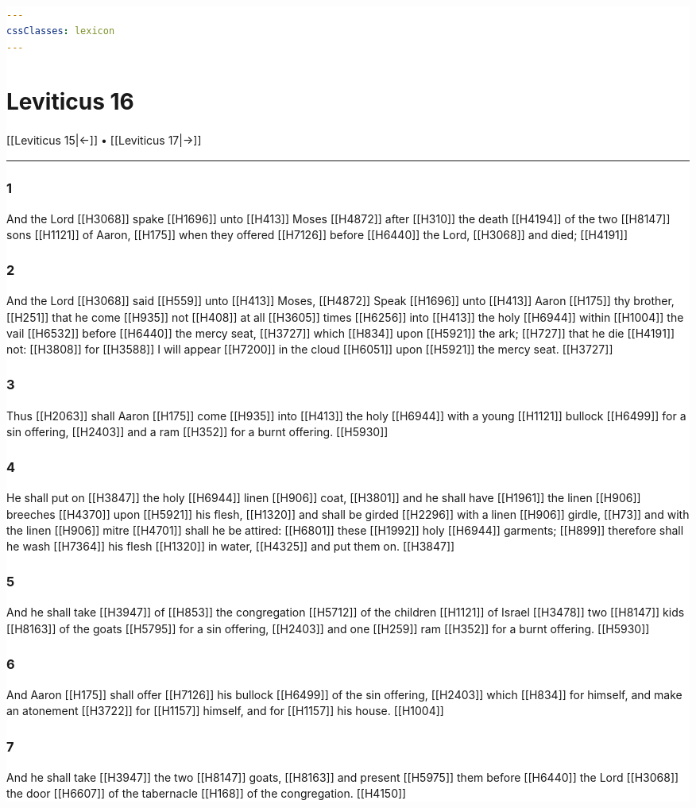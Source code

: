```yaml
---
cssClasses: lexicon
---
```

# Leviticus 16

[[Leviticus 15|←]] • [[Leviticus 17|→]]

---

### 1
And the Lord [[H3068]] spake [[H1696]] unto [[H413]] Moses [[H4872]] after [[H310]] the death [[H4194]] of the two [[H8147]] sons [[H1121]] of Aaron, [[H175]] when they offered [[H7126]] before [[H6440]] the Lord, [[H3068]] and died; [[H4191]]

### 2
And the Lord [[H3068]] said [[H559]] unto [[H413]] Moses, [[H4872]] Speak [[H1696]] unto [[H413]] Aaron [[H175]] thy brother, [[H251]] that he come [[H935]] not [[H408]] at all [[H3605]] times [[H6256]] into [[H413]] the holy [[H6944]] within [[H1004]] the vail [[H6532]] before [[H6440]] the mercy seat, [[H3727]] which [[H834]] upon [[H5921]] the ark; [[H727]] that he die [[H4191]] not: [[H3808]] for [[H3588]] I will appear [[H7200]] in the cloud [[H6051]] upon [[H5921]] the mercy seat. [[H3727]]

### 3
Thus [[H2063]] shall Aaron [[H175]] come [[H935]] into [[H413]] the holy [[H6944]] with a young [[H1121]] bullock [[H6499]] for a sin offering, [[H2403]] and a ram [[H352]] for a burnt offering. [[H5930]]

### 4
He shall put on [[H3847]] the holy [[H6944]] linen [[H906]] coat, [[H3801]] and he shall have [[H1961]] the linen [[H906]] breeches [[H4370]] upon [[H5921]] his flesh, [[H1320]] and shall be girded [[H2296]] with a linen [[H906]] girdle, [[H73]] and with the linen [[H906]] mitre [[H4701]] shall he be attired: [[H6801]] these [[H1992]] holy [[H6944]] garments; [[H899]] therefore shall he wash [[H7364]] his flesh [[H1320]] in water, [[H4325]] and put them on. [[H3847]]

### 5
And he shall take [[H3947]] of [[H853]] the congregation [[H5712]] of the children [[H1121]] of Israel [[H3478]] two [[H8147]] kids [[H8163]] of the goats [[H5795]] for a sin offering, [[H2403]] and one [[H259]] ram [[H352]] for a burnt offering. [[H5930]]

### 6
And Aaron [[H175]] shall offer [[H7126]] his bullock [[H6499]] of the sin offering, [[H2403]] which [[H834]] for himself, and make an atonement [[H3722]] for [[H1157]] himself, and for [[H1157]] his house. [[H1004]]

### 7
And he shall take [[H3947]] the two [[H8147]] goats, [[H8163]] and present [[H5975]] them before [[H6440]] the Lord [[H3068]] the door [[H6607]] of the tabernacle [[H168]] of the congregation. [[H4150]]
